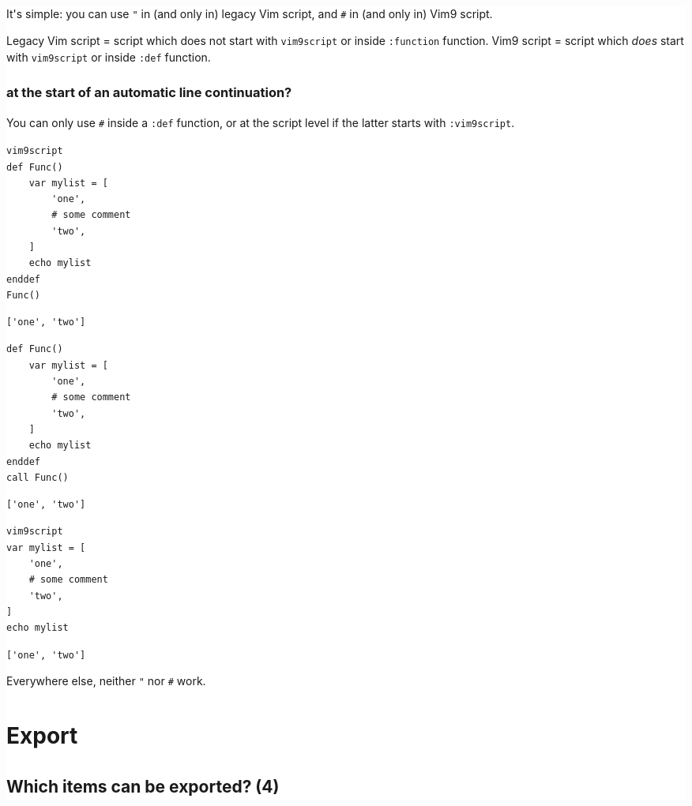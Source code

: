 It's simple: you can use `"` in (and only in) legacy Vim script, and `#` in (and
only in) Vim9 script.

Legacy Vim script = script which does not start with `vim9script` or inside `:function` function.
Vim9 script = script which *does* start with `vim9script` or inside `:def` function.

### at the start of an automatic line continuation?

You can  only use `#` inside  a `:def` function, or  at the script level  if the
latter starts with `:vim9script`.
```vim
vim9script
def Func()
    var mylist = [
        'one',
        # some comment
        'two',
    ]
    echo mylist
enddef
Func()
```
    ['one', 'two']
```vim
def Func()
    var mylist = [
        'one',
        # some comment
        'two',
    ]
    echo mylist
enddef
call Func()
```
    ['one', 'two']
```vim
vim9script
var mylist = [
    'one',
    # some comment
    'two',
]
echo mylist
```
    ['one', 'two']

Everywhere else, neither `"` nor `#` work.

##
# Export
## Which items can be exported?  (4)

